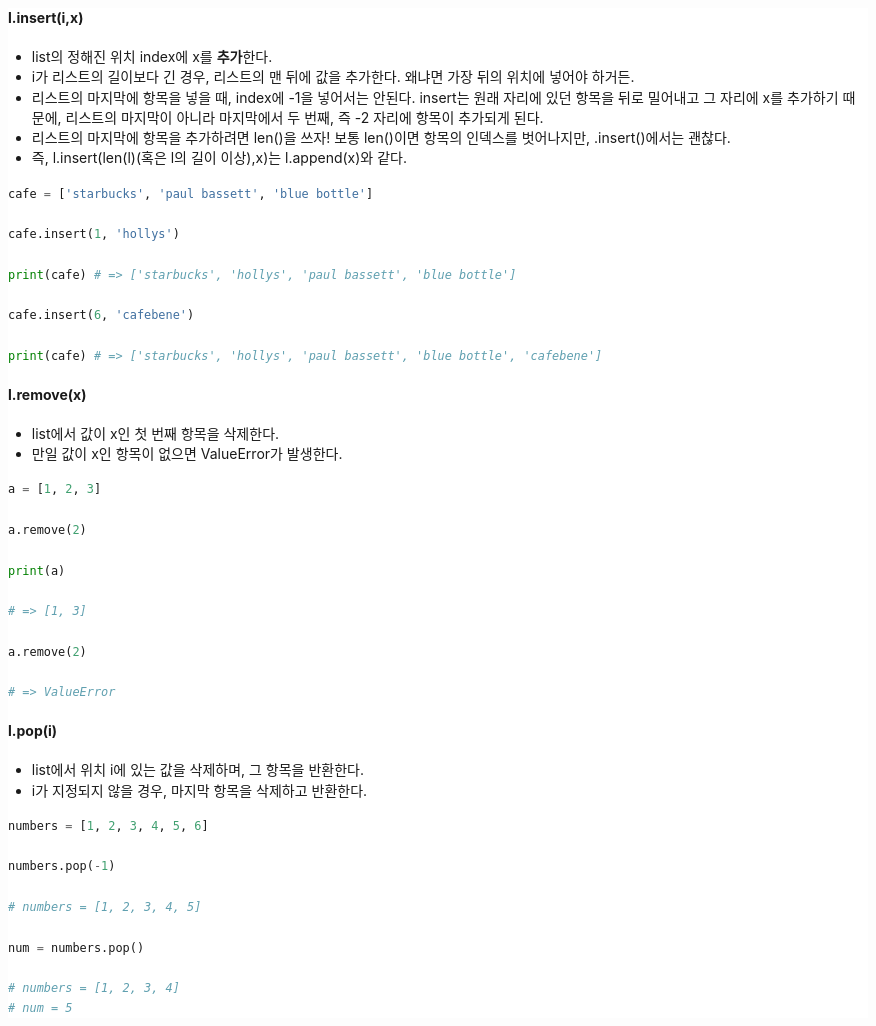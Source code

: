 

#### l.insert(i,x)

- list의 정해진 위치 index에 x를 **추가**한다.
- i가 리스트의 길이보다 긴 경우, 리스트의 맨 뒤에 값을 추가한다. 왜냐면 가장 뒤의 위치에 넣어야 하거든.
- 리스트의 마지막에 항목을 넣을 때, index에 -1을 넣어서는 안된다. insert는 원래 자리에 있던 항목을 뒤로 밀어내고 그 자리에 x를 추가하기 때문에, 리스트의 마지막이 아니라 마지막에서 두 번째, 즉 -2 자리에 항목이 추가되게 된다.
- 리스트의 마지막에 항목을 추가하려면 len()을 쓰자! 보통 len()이면 항목의 인덱스를 벗어나지만, .insert()에서는 괜찮다.
- 즉, l.insert(len(l)(혹은 l의 길이 이상),x)는 l.append(x)와 같다.

```python
cafe = ['starbucks', 'paul bassett', 'blue bottle']

cafe.insert(1, 'hollys')

print(cafe) # => ['starbucks', 'hollys', 'paul bassett', 'blue bottle']

cafe.insert(6, 'cafebene')

print(cafe) # => ['starbucks', 'hollys', 'paul bassett', 'blue bottle', 'cafebene']
```





#### l.remove(x)

- list에서 값이 x인 첫 번째 항목을 삭제한다.
- 만일 값이 x인 항목이 없으면 ValueError가 발생한다.

```python
a = [1, 2, 3]

a.remove(2)

print(a)

# => [1, 3]

a.remove(2)

# => ValueError
```





####  l.pop(i)

- list에서 위치 i에 있는 값을 삭제하며, 그 항목을 반환한다.
- i가 지정되지 않을 경우, 마지막 항목을 삭제하고 반환한다.

```python
numbers = [1, 2, 3, 4, 5, 6]

numbers.pop(-1)

# numbers = [1, 2, 3, 4, 5]

num = numbers.pop()

# numbers = [1, 2, 3, 4]
# num = 5
```
